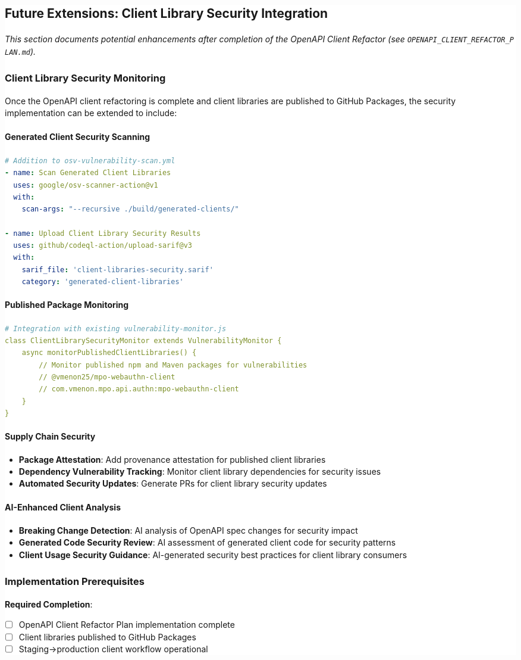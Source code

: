 
## Future Extensions: Client Library Security Integration

*This section documents potential enhancements after completion of the OpenAPI Client Refactor (see `OPENAPI_CLIENT_REFACTOR_PLAN.md`).*

### Client Library Security Monitoring

Once the OpenAPI client refactoring is complete and client libraries are published to GitHub Packages, the security implementation can be extended to include:

#### Generated Client Security Scanning
```yaml
# Addition to osv-vulnerability-scan.yml
- name: Scan Generated Client Libraries
  uses: google/osv-scanner-action@v1
  with:
    scan-args: "--recursive ./build/generated-clients/"
    
- name: Upload Client Library Security Results
  uses: github/codeql-action/upload-sarif@v3
  with:
    sarif_file: 'client-libraries-security.sarif'
    category: 'generated-client-libraries'
```

#### Published Package Monitoring
```yaml
# Integration with existing vulnerability-monitor.js
class ClientLibrarySecurityMonitor extends VulnerabilityMonitor {
    async monitorPublishedClientLibraries() {
        // Monitor published npm and Maven packages for vulnerabilities
        // @vmenon25/mpo-webauthn-client
        // com.vmenon.mpo.api.authn:mpo-webauthn-client
    }
}
```

#### Supply Chain Security
- **Package Attestation**: Add provenance attestation for published client libraries
- **Dependency Vulnerability Tracking**: Monitor client library dependencies for security issues
- **Automated Security Updates**: Generate PRs for client library security updates

#### AI-Enhanced Client Analysis
- **Breaking Change Detection**: AI analysis of OpenAPI spec changes for security impact
- **Generated Code Security Review**: AI assessment of generated client code for security patterns
- **Client Usage Security Guidance**: AI-generated security best practices for client library consumers

### Implementation Prerequisites

**Required Completion**:
- [ ] OpenAPI Client Refactor Plan implementation complete
- [ ] Client libraries published to GitHub Packages
- [ ] Staging→production client workflow operational
